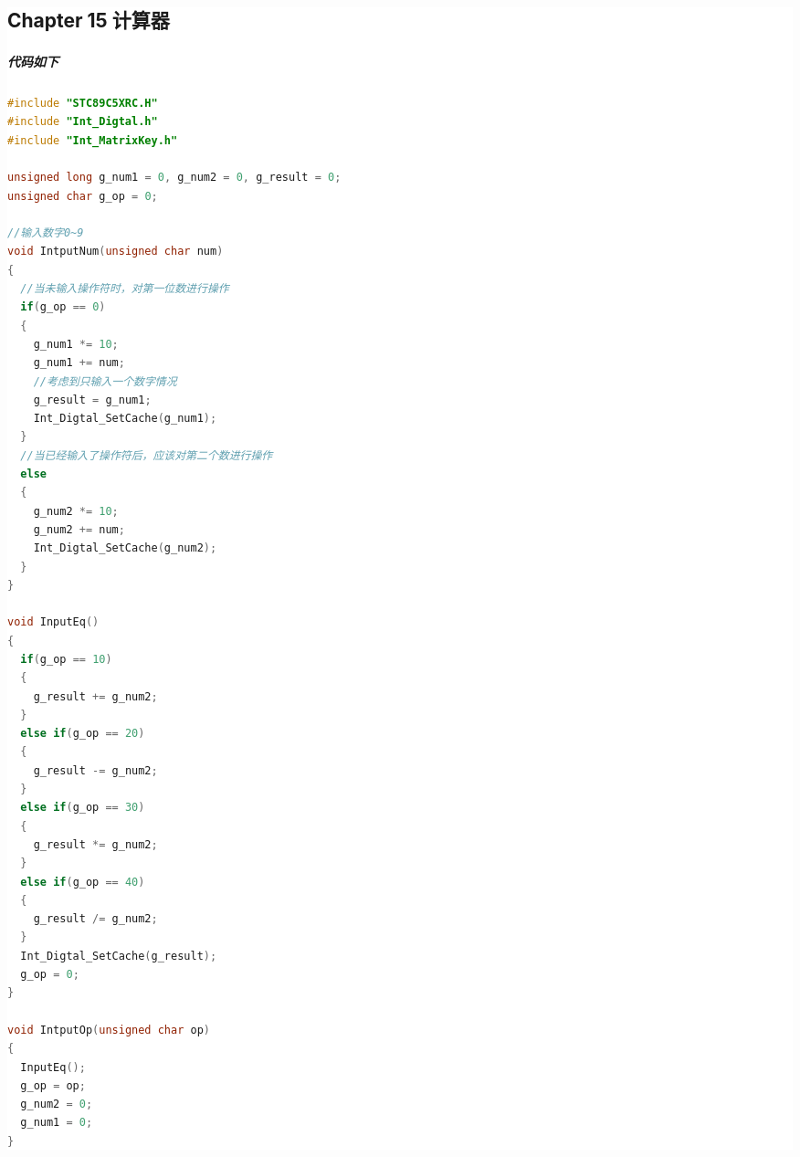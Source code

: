 

## Chapter 15 计算器

##### 代码如下

```c
#include "STC89C5XRC.H"
#include "Int_Digtal.h"
#include "Int_MatrixKey.h"

unsigned long g_num1 = 0, g_num2 = 0, g_result = 0;
unsigned char g_op = 0;

//输入数字0~9
void IntputNum(unsigned char num)
{
  //当未输入操作符时，对第一位数进行操作
  if(g_op == 0)
  {
    g_num1 *= 10;
    g_num1 += num;
    //考虑到只输入一个数字情况
    g_result = g_num1;
    Int_Digtal_SetCache(g_num1);
  }
  //当已经输入了操作符后，应该对第二个数进行操作
  else
  {
    g_num2 *= 10;
    g_num2 += num;
    Int_Digtal_SetCache(g_num2);
  }
}

void InputEq()
{
  if(g_op == 10)
  {
    g_result += g_num2;
  }
  else if(g_op == 20)
  {
    g_result -= g_num2;
  }
  else if(g_op == 30)
  {
    g_result *= g_num2;
  }
  else if(g_op == 40)
  {
    g_result /= g_num2;
  }
  Int_Digtal_SetCache(g_result);
  g_op = 0;
}

void IntputOp(unsigned char op)
{
  InputEq();
  g_op = op;
  g_num2 = 0;
  g_num1 = 0;
}
```